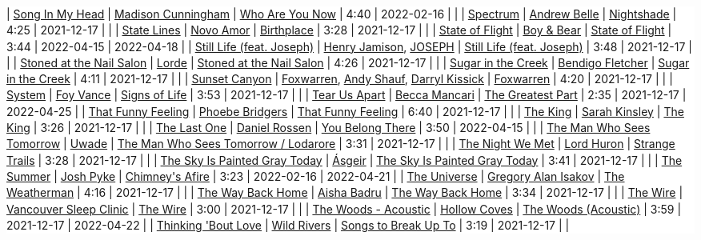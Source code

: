 | [Song In My Head](https://open.spotify.com/track/0SqfoSpuWsk4CJpCX2LvCD) | [Madison Cunningham](https://open.spotify.com/artist/3h9TfIgwhovQELlP2jj4xL) | [Who Are You Now](https://open.spotify.com/album/2CE5eeFL2vKtLvVpjgpfQy) | 4:40 | 2022-02-16 |  |
| [Spectrum](https://open.spotify.com/track/5pEmeoMUW38w1oU3kPelvR) | [Andrew Belle](https://open.spotify.com/artist/3UAk61T8PItbpgEi9u7ofY) | [Nightshade](https://open.spotify.com/album/0UlhdB1GPfs4WozhZBlGdL) | 4:25 | 2021-12-17 |  |
| [State Lines](https://open.spotify.com/track/7CoMBpPTwQi2wPT0U0Nr9b) | [Novo Amor](https://open.spotify.com/artist/0rZp7G3gIH6WkyeXbrZnGi) | [Birthplace](https://open.spotify.com/album/0tWckYjFI6ioZptLr42J3p) | 3:28 | 2021-12-17 |  |
| [State of Flight](https://open.spotify.com/track/21DOy3oZ7aKupTpVADoe09) | [Boy & Bear](https://open.spotify.com/artist/2NqgE99Ll5vOTvmbN7O2R6) | [State of Flight](https://open.spotify.com/album/0sunBQLEqyaT1iojx2XoYV) | 3:44 | 2022-04-15 | 2022-04-18 |
| [Still Life \(feat\. Joseph\)](https://open.spotify.com/track/1Lp6ewfK7ABZWemResfRyK) | [Henry Jamison](https://open.spotify.com/artist/2XdtmipGVPmA62ptDgX8QC), [JOSEPH](https://open.spotify.com/artist/5Wfvw7rDz7HA6gE2z6QhqO) | [Still Life \(feat\. Joseph\)](https://open.spotify.com/album/3Xk3lT15u68kn5kxyCdGGs) | 3:48 | 2021-12-17 |  |
| [Stoned at the Nail Salon](https://open.spotify.com/track/0WLVSnKqQBK4UPom1TESHK) | [Lorde](https://open.spotify.com/artist/163tK9Wjr9P9DmM0AVK7lm) | [Stoned at the Nail Salon](https://open.spotify.com/album/1LPqrRp0TeRO7hO1SYF08y) | 4:26 | 2021-12-17 |  |
| [Sugar in the Creek](https://open.spotify.com/track/7ceIJcA4Scip0WlJwwUnTS) | [Bendigo Fletcher](https://open.spotify.com/artist/6O8lpJl2nITlA3dJfT95pM) | [Sugar in the Creek](https://open.spotify.com/album/27apDe4nr7zwbz0ORbgrp1) | 4:11 | 2021-12-17 |  |
| [Sunset Canyon](https://open.spotify.com/track/4YvOkz9IrldHkWiDZremSr) | [Foxwarren](https://open.spotify.com/artist/2dPIBvg7mU59dCTGjhPylV), [Andy Shauf](https://open.spotify.com/artist/5mFKYdmiYwNJTDtSzgFyQx), [Darryl Kissick](https://open.spotify.com/artist/1VbP2VbyU1Ht1wtIAMn4Gc) | [Foxwarren](https://open.spotify.com/album/27NP9XgsqFi9sfV9RZaqOa) | 4:20 | 2021-12-17 |  |
| [System](https://open.spotify.com/track/15mRJR5eMKMtV3e5fU2aDE) | [Foy Vance](https://open.spotify.com/artist/4bUqnkrDrb4f7rqmDR9yDu) | [Signs of Life](https://open.spotify.com/album/4MOkPB90s3AsnbjNmGJ5x2) | 3:53 | 2021-12-17 |  |
| [Tear Us Apart](https://open.spotify.com/track/34XV3jaAksvTR7jMWIvi7x) | [Becca Mancari](https://open.spotify.com/artist/5n9jfCRA7AFY1JfYc5ZYK5) | [The Greatest Part](https://open.spotify.com/album/1CZYxx4kb3EdV5Gl25vhST) | 2:35 | 2021-12-17 | 2022-04-25 |
| [That Funny Feeling](https://open.spotify.com/track/30y5OpD8TPAru2wsyZDD4S) | [Phoebe Bridgers](https://open.spotify.com/artist/1r1uxoy19fzMxunt3ONAkG) | [That Funny Feeling](https://open.spotify.com/album/5XRNskxrXy1Q12hV59zkDr) | 6:40 | 2021-12-17 |  |
| [The King](https://open.spotify.com/track/4M6XHrTc4RtdgKN9gzEAM6) | [Sarah Kinsley](https://open.spotify.com/artist/34A8vV1MCxGpA14KspqQuC) | [The King](https://open.spotify.com/album/7jLKIQhOF5Umjmo99VY9AM) | 3:26 | 2021-12-17 |  |
| [The Last One](https://open.spotify.com/track/5ihoKh6U2qCQ3lRXaGi3lh) | [Daniel Rossen](https://open.spotify.com/artist/2N7DBqf05DIw5tqKLRAUq4) | [You Belong There](https://open.spotify.com/album/2R74tj2OOtjri1Fi8C05B5) | 3:50 | 2022-04-15 |  |
| [The Man Who Sees Tomorrow](https://open.spotify.com/track/3tML0isKJJ3DJUQKcm3L0e) | [Uwade](https://open.spotify.com/artist/57qPRqUfnRY0KJtO5lrjWL) | [The Man Who Sees Tomorrow / Lodarore](https://open.spotify.com/album/6wEU7UQkhZSuLZLdVt2ypQ) | 3:31 | 2021-12-17 |  |
| [The Night We Met](https://open.spotify.com/track/0QZ5yyl6B6utIWkxeBDxQN) | [Lord Huron](https://open.spotify.com/artist/6ltzsmQQbmdoHHbLZ4ZN25) | [Strange Trails](https://open.spotify.com/album/3yoNZlqerJnsnMN5EDwwBS) | 3:28 | 2021-12-17 |  |
| [The Sky Is Painted Gray Today](https://open.spotify.com/track/6IMK8QiJ4ehdOGNGmIXUgA) | [Ásgeir](https://open.spotify.com/artist/7xUZ4069zcyBM4Bn10NQ1c) | [The Sky Is Painted Gray Today](https://open.spotify.com/album/5F89kdB5vCOgwLRydYFnIE) | 3:41 | 2021-12-17 |  |
| [The Summer](https://open.spotify.com/track/5NlEI6CUUPZh4t7Dj7iYZq) | [Josh Pyke](https://open.spotify.com/artist/4UzQ37Y0rzonVpsXpcNyFH) | [Chimney's Afire](https://open.spotify.com/album/41iPH7E1tJ6gwd2pAZXkMX) | 3:23 | 2022-02-16 | 2022-04-21 |
| [The Universe](https://open.spotify.com/track/5SOV1dyQQJx98X4yY17bCI) | [Gregory Alan Isakov](https://open.spotify.com/artist/5sXaGoRLSpd7VeyZrLkKwt) | [The Weatherman](https://open.spotify.com/album/3IcfYXw7lTtLfG5XWLlSZi) | 4:16 | 2021-12-17 |  |
| [The Way Back Home](https://open.spotify.com/track/52Xwn8r3KLcwgHO0wyDNbC) | [Aisha Badru](https://open.spotify.com/artist/3vsVCHUe68gqUMIZwaVUIK) | [The Way Back Home](https://open.spotify.com/album/0Hx4AIsLgkYCDZgsdb4pdi) | 3:34 | 2021-12-17 |  |
| [The Wire](https://open.spotify.com/track/2fvgn1xCyf0VQ5o33ZCoc6) | [Vancouver Sleep Clinic](https://open.spotify.com/artist/77BznF1Dr1k5KyEZ6Nn3jB) | [The Wire](https://open.spotify.com/album/0HpxT1VFSvCSNXrk3976Qc) | 3:00 | 2021-12-17 |  |
| [The Woods \- Acoustic](https://open.spotify.com/track/6uaIMhUZXMuT2Zz0vxrFiR) | [Hollow Coves](https://open.spotify.com/artist/7IAFAOtc9kTYNTizhLSWM6) | [The Woods \(Acoustic\)](https://open.spotify.com/album/1YkP0hYlF5E4il2VPTFFGZ) | 3:59 | 2021-12-17 | 2022-04-22 |
| [Thinking 'Bout Love](https://open.spotify.com/track/3d3LHam2Lc5ADEyJxG3fXE) | [Wild Rivers](https://open.spotify.com/artist/59sBwR0jPSTrbMtuTkRPN5) | [Songs to Break Up To](https://open.spotify.com/album/7cbcg2z1LuCJ2rxAtBRxHt) | 3:19 | 2021-12-17 |  |